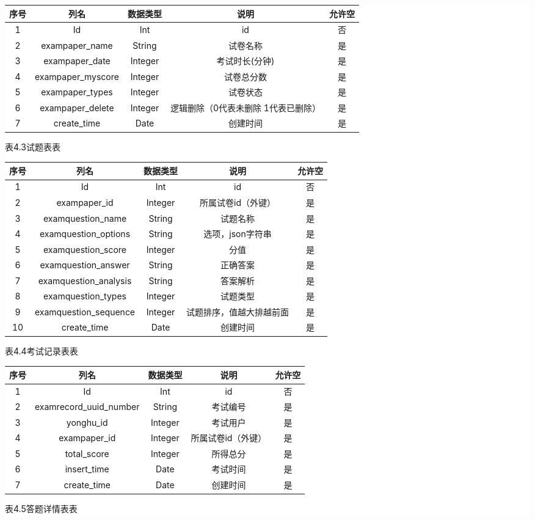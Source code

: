 |序号|列名|数据类型|说明|允许空|
| :-: | :-: | :-: | :-: | :-: |
|1|Id|Int|id|否|
|2|exampaper\_name|String|试卷名称|是|
|3|exampaper\_date|Integer|考试时长(分钟)|是|
|4|exampaper\_myscore|Integer|试卷总分数|是|
|5|exampaper\_types|Integer|试卷状态|是|
|6|exampaper\_delete|Integer|逻辑删除（0代表未删除 1代表已删除）|是|
|7|create\_time|Date|创建时间|是|
表4.3试题表表

|序号|列名|数据类型|说明|允许空|
| :-: | :-: | :-: | :-: | :-: |
|1|Id|Int|id|否|
|2|exampaper\_id|Integer|所属试卷id（外键）|是|
|3|examquestion\_name|String|试题名称|是|
|4|examquestion\_options|String|选项，json字符串|是|
|5|examquestion\_score|Integer|分值|是|
|6|examquestion\_answer|String|正确答案|是|
|7|examquestion\_analysis|String|答案解析|是|
|8|examquestion\_types|Integer|试题类型|是|
|9|examquestion\_sequence|Integer|试题排序，值越大排越前面|是|
|10|create\_time|Date|创建时间|是|
表4.4考试记录表表

|序号|列名|数据类型|说明|允许空|
| :-: | :-: | :-: | :-: | :-: |
|1|Id|Int|id|否|
|2|examrecord\_uuid\_number|String|考试编号|是|
|3|yonghu\_id|Integer|考试用户|是|
|4|exampaper\_id|Integer|所属试卷id（外键）|是|
|5|total\_score|Integer|所得总分|是|
|6|insert\_time|Date|考试时间|是|
|7|create\_time|Date|创建时间|是|
表4.5答题详情表表

